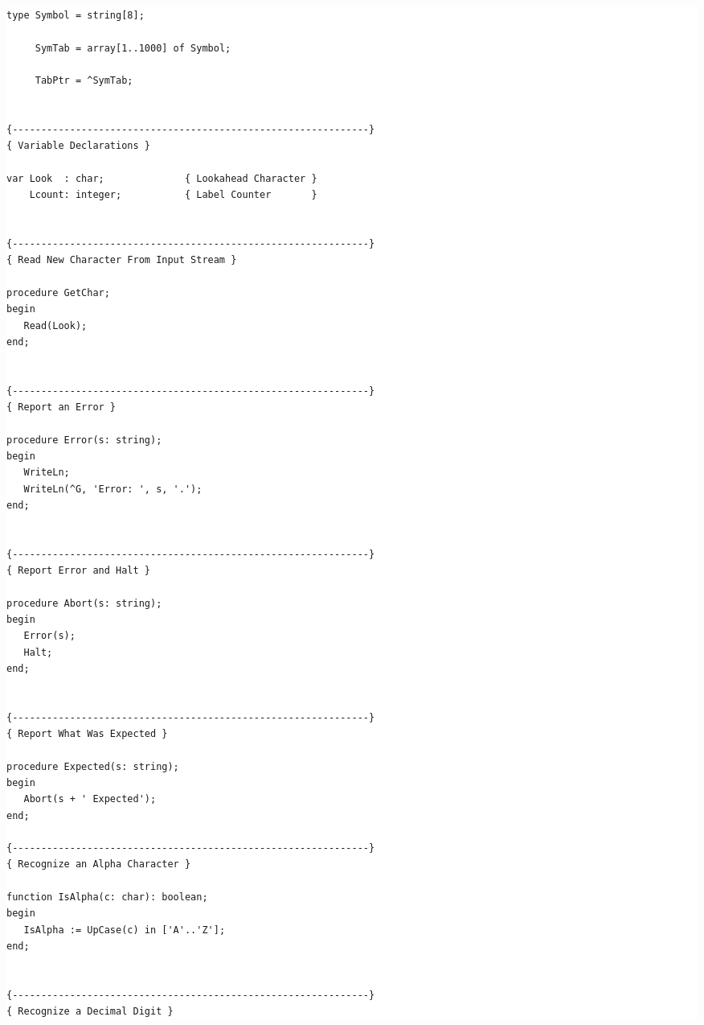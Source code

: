     type Symbol = string[8];
    
         SymTab = array[1..1000] of Symbol;
    
         TabPtr = ^SymTab;
    
    
    {--------------------------------------------------------------}
    { Variable Declarations }
    
    var Look  : char;              { Lookahead Character }
        Lcount: integer;           { Label Counter       }
    
    
    {--------------------------------------------------------------}
    { Read New Character From Input Stream }
    
    procedure GetChar;
    begin
       Read(Look);
    end;
                                 
    
    {--------------------------------------------------------------}
    { Report an Error }
    
    procedure Error(s: string);
    begin
       WriteLn;
       WriteLn(^G, 'Error: ', s, '.');
    end;
    
    
    {--------------------------------------------------------------}
    { Report Error and Halt }
    
    procedure Abort(s: string);
    begin
       Error(s);
       Halt;
    end;
    
    
    {--------------------------------------------------------------}
    { Report What Was Expected }
    
    procedure Expected(s: string);
    begin
       Abort(s + ' Expected');
    end;
    
    {--------------------------------------------------------------}
    { Recognize an Alpha Character }
    
    function IsAlpha(c: char): boolean;
    begin
       IsAlpha := UpCase(c) in ['A'..'Z'];
    end;
    
    
    {--------------------------------------------------------------}
    { Recognize a Decimal Digit }
    
